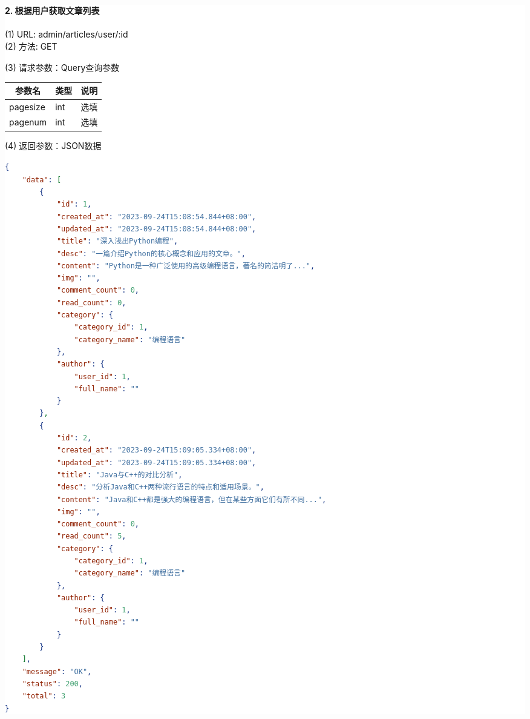 #### 2. 根据用户获取文章列表

(1) URL: admin/articles/user/:id  
(2) 方法: GET

(3) 请求参数：Query查询参数

| 参数名      | 类型  | 说明  |
| -------- | --- | --- |
| pagesize | int | 选填  |
| pagenum  | int | 选填  |

(4) 返回参数：JSON数据

```json
{
	"data": [
		{
			"id": 1,
			"created_at": "2023-09-24T15:08:54.844+08:00",
			"updated_at": "2023-09-24T15:08:54.844+08:00",
			"title": "深入浅出Python编程",
			"desc": "一篇介绍Python的核心概念和应用的文章。",
			"content": "Python是一种广泛使用的高级编程语言，著名的简洁明了...",
			"img": "",
			"comment_count": 0,
			"read_count": 0,
			"category": {
				"category_id": 1,
				"category_name": "编程语言"
			},
			"author": {
				"user_id": 1,
				"full_name": ""
			}
		},
		{
			"id": 2,
			"created_at": "2023-09-24T15:09:05.334+08:00",
			"updated_at": "2023-09-24T15:09:05.334+08:00",
			"title": "Java与C++的对比分析",
			"desc": "分析Java和C++两种流行语言的特点和适用场景。",
			"content": "Java和C++都是强大的编程语言，但在某些方面它们有所不同...",
			"img": "",
			"comment_count": 0,
			"read_count": 5,
			"category": {
				"category_id": 1,
				"category_name": "编程语言"
			},
			"author": {
				"user_id": 1,
				"full_name": ""
			}
		}
	],
	"message": "OK",
	"status": 200,
	"total": 3
}
```
